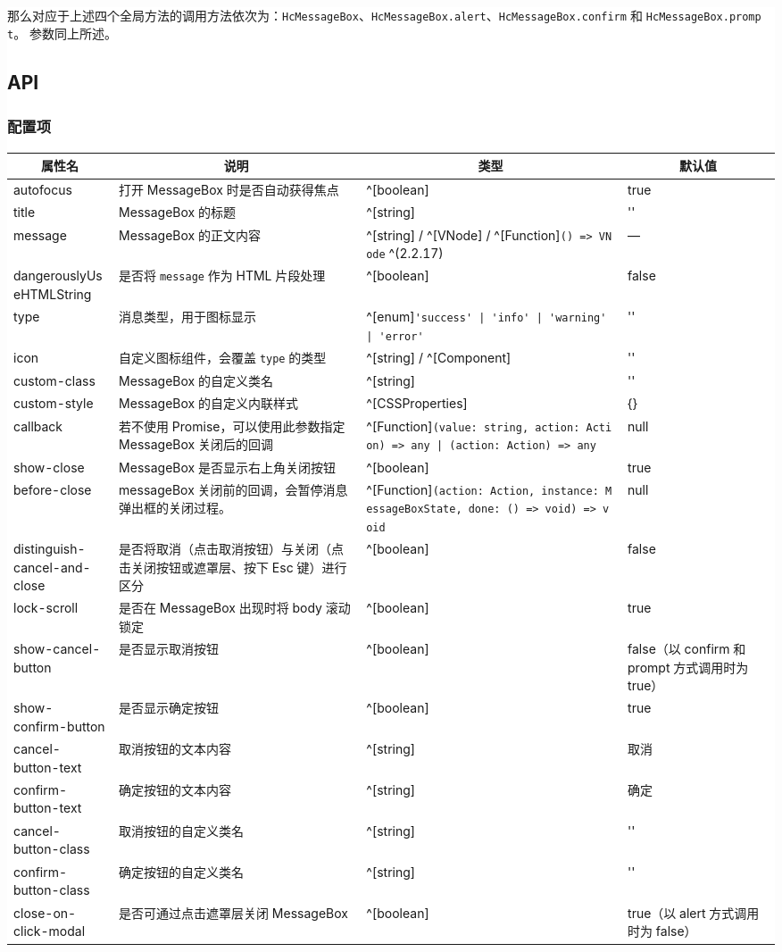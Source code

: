 那么对应于上述四个全局方法的调用方法依次为：`HcMessageBox`、`HcMessageBox.alert`、`HcMessageBox.confirm` 和 `HcMessageBox.prompt`。 参数同上所述。

## API

### 配置项

| 属性名                          | 说明                                                                                                | 类型                                                                                       | 默认值                                   |
| ---------------------------- | ------------------------------------------------------------------------------------------------- | ---------------------------------------------------------------------------------------- | ------------------------------------- |
| autofocus                    | 打开 MessageBox 时是否自动获得焦点                                                                           | ^[boolean]                                                                               | true                                  |
| title                        | MessageBox 的标题                                                                                    | ^[string]                                                                                | ''                                    |
| message                      | MessageBox 的正文内容                                                                                  | ^[string] / ^[VNode] / ^[Function]`() => VNode` ^(2.2.17)                             | —                                     |
| dangerouslyUseHTMLString     | 是否将 `message` 作为 HTML 片段处理                                                                        | ^[boolean]                                                                               | false                                 |
| type                         | 消息类型，用于图标显示                                                                                       | ^[enum]`'success' \| 'info' \| 'warning' \| 'error'`                                  | ''                                    |
| icon                         | 自定义图标组件，会覆盖 `type` 的类型                                                                            | ^[string] / ^[Component]                                                                 | ''                                    |
| custom-class                 | MessageBox 的自定义类名                                                                                 | ^[string]                                                                                | ''                                    |
| custom-style                 | MessageBox 的自定义内联样式                                                                               | ^[CSSProperties]                                                                         | {}                                    |
| callback                     | 若不使用 Promise，可以使用此参数指定 MessageBox 关闭后的回调                                                          | ^[Function]`(value: string, action: Action) => any \| (action: Action) => any`    | null                                  |
| show-close                   | MessageBox 是否显示右上角关闭按钮                                                                            | ^[boolean]                                                                               | true                                  |
| before-close                 | messageBox 关闭前的回调，会暂停消息弹出框的关闭过程。                                                                  | ^[Function]`(action: Action, instance: MessageBoxState, done: () => void) => void` | null                                  |
| distinguish-cancel-and-close | 是否将取消（点击取消按钮）与关闭（点击关闭按钮或遮罩层、按下 Esc 键）进行区分                                                         | ^[boolean]                                                                               | false                                 |
| lock-scroll                  | 是否在 MessageBox 出现时将 body 滚动锁定                                                                     | ^[boolean]                                                                               | true                                  |
| show-cancel-button           | 是否显示取消按钮                                                                                          | ^[boolean]                                                                               | false（以 confirm 和 prompt 方式调用时为 true） |
| show-confirm-button          | 是否显示确定按钮                                                                                          | ^[boolean]                                                                               | true                                  |
| cancel-button-text           | 取消按钮的文本内容                                                                                         | ^[string]                                                                                | 取消                                    |
| confirm-button-text          | 确定按钮的文本内容                                                                                         | ^[string]                                                                                | 确定                                    |
| cancel-button-class          | 取消按钮的自定义类名                                                                                        | ^[string]                                                                                | ''                                    |
| confirm-button-class         | 确定按钮的自定义类名                                                                                        | ^[string]                                                                                | ''                                    |
| close-on-click-modal         | 是否可通过点击遮罩层关闭 MessageBox                                                                           | ^[boolean]                                                                               | true（以 alert 方式调用时为 false）            |